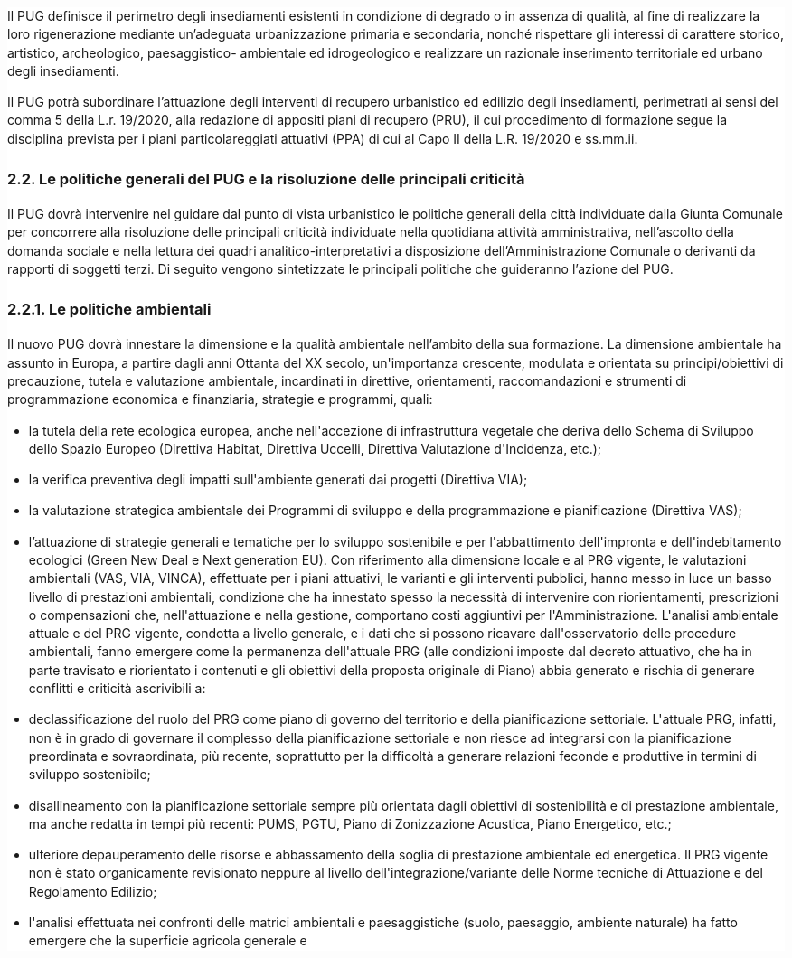 Il PUG definisce il perimetro degli insediamenti esistenti in condizione di degrado o in assenza
di qualità, al fine di realizzare la loro rigenerazione mediante un’adeguata urbanizzazione
primaria e secondaria, nonché rispettare gli interessi di carattere storico, artistico,
archeologico, paesaggistico- ambientale ed idrogeologico e realizzare un razionale
inserimento territoriale ed urbano degli insediamenti.

Il PUG potrà subordinare l’attuazione degli interventi di recupero urbanistico ed edilizio degli
insediamenti, perimetrati ai sensi del comma 5 della L.r. 19/2020, alla redazione di appositi
piani di recupero (PRU), il cui procedimento di formazione segue la disciplina prevista per i
piani particolareggiati attuativi (PPA) di cui al Capo II della L.R. 19/2020 e ss.mm.ii.

### 2.2. Le politiche generali del PUG e la risoluzione delle principali criticità

Il PUG dovrà intervenire nel guidare dal punto di vista urbanistico le politiche generali della
città individuate dalla Giunta Comunale per concorrere alla risoluzione delle principali criticità
individuate nella quotidiana attività amministrativa, nell’ascolto della domanda sociale e nella
lettura dei quadri analitico-interpretativi a disposizione dell’Amministrazione Comunale o
derivanti da rapporti di soggetti terzi. Di seguito vengono sintetizzate le principali politiche che
guideranno l’azione del PUG.

### 2.2.1. Le politiche ambientali
Il nuovo PUG dovrà innestare la dimensione e la qualità ambientale nell’ambito della sua
formazione. La dimensione ambientale ha assunto in Europa, a partire dagli anni Ottanta del
XX secolo, un'importanza crescente, modulata e orientata su principi/obiettivi di precauzione,
tutela e valutazione ambientale, incardinati in direttive, orientamenti, raccomandazioni e
strumenti di programmazione economica e finanziaria, strategie e programmi, quali:

- la tutela della rete ecologica europea, anche nell'accezione di infrastruttura vegetale
    che deriva dello Schema di Sviluppo dello Spazio Europeo (Direttiva Habitat, Direttiva
    Uccelli, Direttiva Valutazione d'Incidenza, etc.);
- la verifica preventiva degli impatti sull'ambiente generati dai progetti (Direttiva VIA);
- la valutazione strategica ambientale dei Programmi di sviluppo e della
    programmazione e pianificazione (Direttiva VAS);
- l’attuazione di strategie generali e tematiche per lo sviluppo sostenibile e per
    l'abbattimento dell'impronta e dell'indebitamento ecologici (Green New Deal e Next
    generation EU).
Con riferimento alla dimensione locale e al PRG vigente, le valutazioni ambientali (VAS, VIA,
VINCA), effettuate per i piani attuativi, le varianti e gli interventi pubblici, hanno messo in luce
un basso livello di prestazioni ambientali, condizione che ha innestato spesso la necessità di
intervenire con riorientamenti, prescrizioni o compensazioni che, nell'attuazione e nella
gestione, comportano costi aggiuntivi per l'Amministrazione.
L'analisi ambientale attuale e del PRG vigente, condotta a livello generale, e i dati che si
possono ricavare dall'osservatorio delle procedure ambientali, fanno emergere come la
permanenza dell'attuale PRG (alle condizioni imposte dal decreto attuativo, che ha in parte
travisato e riorientato i contenuti e gli obiettivi della proposta originale di Piano) abbia generato
e rischia di generare conflitti e criticità ascrivibili a:

- declassificazione del ruolo del PRG come piano di governo del territorio e della
    pianificazione settoriale. L'attuale PRG, infatti, non è in grado di governare il complesso
    della pianificazione settoriale e non riesce ad integrarsi con la pianificazione
    preordinata e sovraordinata, più recente, soprattutto per la difficoltà a generare
    relazioni feconde e produttive in termini di sviluppo sostenibile;
- disallineamento con la pianificazione settoriale sempre più orientata dagli obiettivi di
    sostenibilità e di prestazione ambientale, ma anche redatta in tempi più recenti: PUMS,
    PGTU, Piano di Zonizzazione Acustica, Piano Energetico, etc.;
- ulteriore depauperamento delle risorse e abbassamento della soglia di prestazione
    ambientale ed energetica. Il PRG vigente non è stato organicamente revisionato
    neppure al livello dell'integrazione/variante delle Norme tecniche di Attuazione e del
    Regolamento Edilizio;
- l'analisi effettuata nei confronti delle matrici ambientali e paesaggistiche (suolo,
    paesaggio, ambiente naturale) ha fatto emergere che la superficie agricola generale e